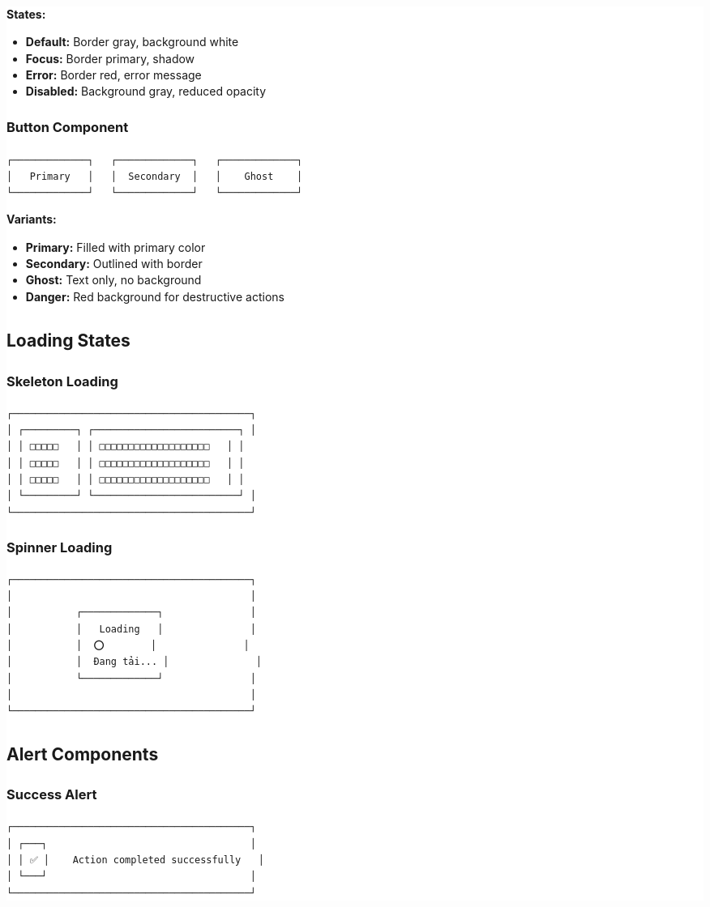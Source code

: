 **States:**
- **Default:** Border gray, background white
- **Focus:** Border primary, shadow
- **Error:** Border red, error message
- **Disabled:** Background gray, reduced opacity

### Button Component
```
┌─────────────┐   ┌─────────────┐   ┌─────────────┐
│   Primary   │   │  Secondary  │   │    Ghost    │
└─────────────┘   └─────────────┘   └─────────────┘
```

**Variants:**
- **Primary:** Filled with primary color
- **Secondary:** Outlined with border
- **Ghost:** Text only, no background
- **Danger:** Red background for destructive actions

## Loading States

### Skeleton Loading
```
┌─────────────────────────────────────────┐
│ ┌─────────┐ ┌─────────────────────────┐ │
│ │ □□□□□   │ │ □□□□□□□□□□□□□□□□□□□   │ │
│ │ □□□□□   │ │ □□□□□□□□□□□□□□□□□□□   │ │
│ │ □□□□□   │ │ □□□□□□□□□□□□□□□□□□□   │ │
│ └─────────┘ └─────────────────────────┘ │
└─────────────────────────────────────────┘
```

### Spinner Loading
```
┌─────────────────────────────────────────┐
│                                         │
│           ┌─────────────┐               │
│           │   Loading   │               │
│           │  ⭕️        │               │
│           │  Đang tải... │               │
│           └─────────────┘               │
│                                         │
└─────────────────────────────────────────┘
```

## Alert Components

### Success Alert
```
┌─────────────────────────────────────────┐
│ ┌───┐                                   │
│ │ ✅ │    Action completed successfully   │
│ └───┘                                   │
└─────────────────────────────────────────┘
```
